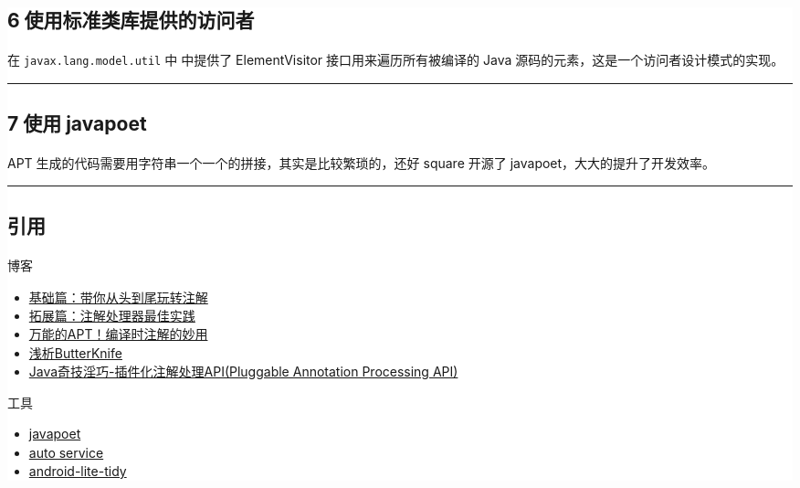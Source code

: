 ## 6 使用标准类库提供的访问者

在 `javax.lang.model.util` 中  中提供了 ElementVisitor 接口用来遍历所有被编译的 Java 源码的元素，这是一个访问者设计模式的实现。

---
## 7 使用 javapoet

APT 生成的代码需要用字符串一个一个的拼接，其实是比较繁琐的，还好 square 开源了 javapoet，大大的提升了开发效率。

----
## 引用

博客

- [基础篇：带你从头到尾玩转注解](http://blog.csdn.net/dd864140130/article/details/53875814)
- [拓展篇：注解处理器最佳实践](http://blog.csdn.net/dd864140130/article/details/53957691)
- [万能的APT！编译时注解的妙用](http://zjutkz.net/2016/04/07/%E4%B8%87%E8%83%BD%E7%9A%84APT%EF%BC%81%E7%BC%96%E8%AF%91%E6%97%B6%E6%B3%A8%E8%A7%A3%E7%9A%84%E5%A6%99%E7%94%A8/)
- [浅析ButterKnife](http://mp.weixin.qq.com/s?__biz=MzI1NjEwMTM4OA==&mid=2651232205&idx=1&sn=6c24e6eef2b18f253284b9dd92ec7efb&chksm=f1d9eaaec6ae63b82fd84f72c66d3759c693f164ff578da5dde45d367f168aea0038bc3cc8e8&scene=0#wechat_redirect)
- [Java奇技淫巧-插件化注解处理API(Pluggable Annotation Processing API)](https://www.cnblogs.com/throwable/p/9139908.html)

工具

- [javapoet](https://github.com/square/javapoet)
- [auto service](https://github.com/google/auto/tree/master/service)
- [android-lite-tidy](https://github.com/litesuits/android-lite-tidy)
